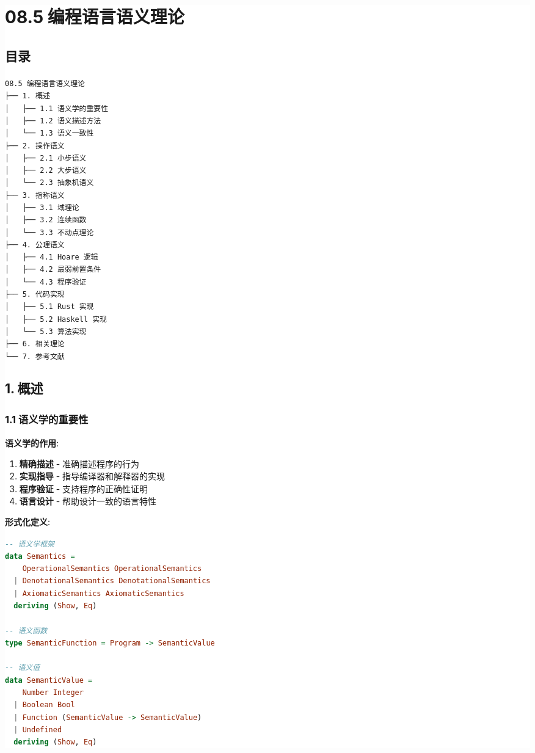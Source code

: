 # 08.5 编程语言语义理论

## 目录

```markdown
08.5 编程语言语义理论
├── 1. 概述
│   ├── 1.1 语义学的重要性
│   ├── 1.2 语义描述方法
│   └── 1.3 语义一致性
├── 2. 操作语义
│   ├── 2.1 小步语义
│   ├── 2.2 大步语义
│   └── 2.3 抽象机语义
├── 3. 指称语义
│   ├── 3.1 域理论
│   ├── 3.2 连续函数
│   └── 3.3 不动点理论
├── 4. 公理语义
│   ├── 4.1 Hoare 逻辑
│   ├── 4.2 最弱前置条件
│   └── 4.3 程序验证
├── 5. 代码实现
│   ├── 5.1 Rust 实现
│   ├── 5.2 Haskell 实现
│   └── 5.3 算法实现
├── 6. 相关理论
└── 7. 参考文献
```

## 1. 概述

### 1.1 语义学的重要性

**语义学的作用**:

1. **精确描述** - 准确描述程序的行为
2. **实现指导** - 指导编译器和解释器的实现
3. **程序验证** - 支持程序的正确性证明
4. **语言设计** - 帮助设计一致的语言特性

**形式化定义**:

```haskell
-- 语义学框架
data Semantics = 
    OperationalSemantics OperationalSemantics
  | DenotationalSemantics DenotationalSemantics
  | AxiomaticSemantics AxiomaticSemantics
  deriving (Show, Eq)

-- 语义函数
type SemanticFunction = Program -> SemanticValue

-- 语义值
data SemanticValue = 
    Number Integer
  | Boolean Bool
  | Function (SemanticValue -> SemanticValue)
  | Undefined
  deriving (Show, Eq)
```
